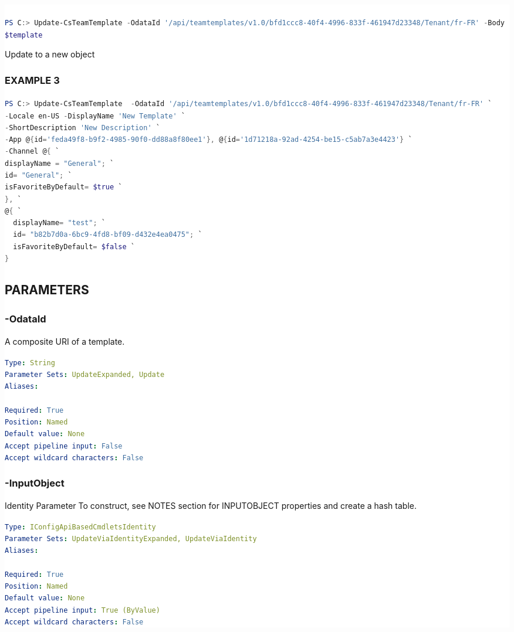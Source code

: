 ```powershell

PS C:> Update-CsTeamTemplate -OdataId '/api/teamtemplates/v1.0/bfd1ccc8-40f4-4996-833f-461947d23348/Tenant/fr-FR' -Body $template
```

Update to a new object

### EXAMPLE 3

```powershell
PS C:> Update-CsTeamTemplate  -OdataId '/api/teamtemplates/v1.0/bfd1ccc8-40f4-4996-833f-461947d23348/Tenant/fr-FR' `
-Locale en-US -DisplayName 'New Template' `
-ShortDescription 'New Description' `
-App @{id='feda49f8-b9f2-4985-90f0-dd88a8f80ee1'}, @{id='1d71218a-92ad-4254-be15-c5ab7a3e4423'} `
-Channel @{ `
displayName = "General"; `
id= "General"; `
isFavoriteByDefault= $true `
}, `
@{ `
  displayName= "test"; `
  id= "b82b7d0a-6bc9-4fd8-bf09-d432e4ea0475"; `
  isFavoriteByDefault= $false `
}
```

## PARAMETERS

### -OdataId

A composite URI of a template.

```yaml
Type: String
Parameter Sets: UpdateExpanded, Update
Aliases:

Required: True
Position: Named
Default value: None
Accept pipeline input: False
Accept wildcard characters: False
```

### -InputObject

Identity Parameter
To construct, see NOTES section for INPUTOBJECT properties and create a hash table.

```yaml
Type: IConfigApiBasedCmdletsIdentity
Parameter Sets: UpdateViaIdentityExpanded, UpdateViaIdentity
Aliases:

Required: True
Position: Named
Default value: None
Accept pipeline input: True (ByValue)
Accept wildcard characters: False
```
